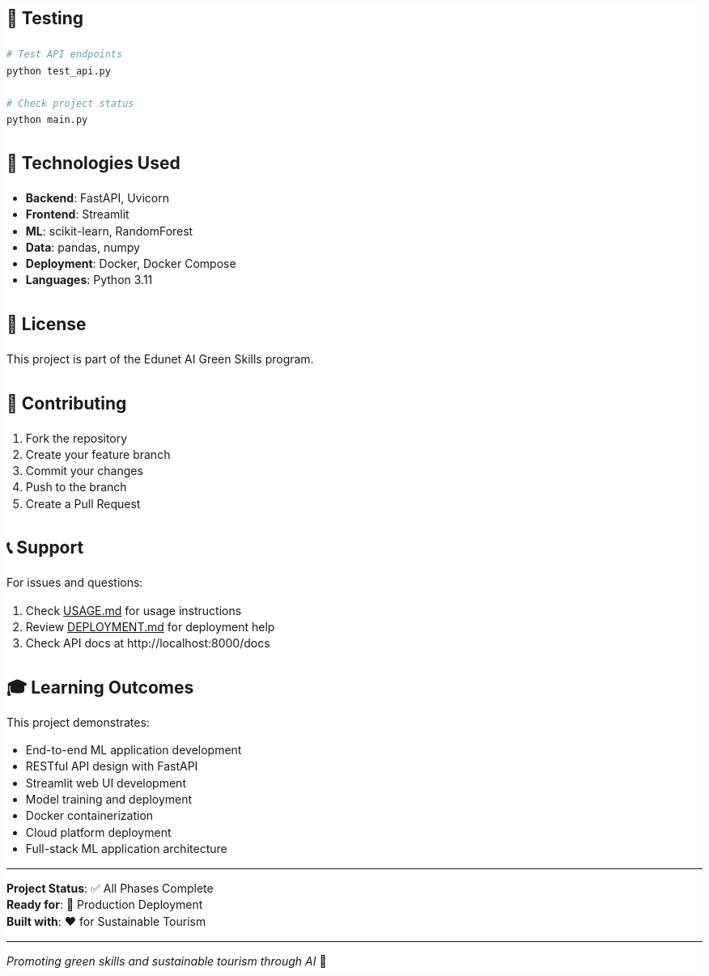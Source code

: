 ## 🧪 Testing

```bash
# Test API endpoints
python test_api.py

# Check project status
python main.py
```

## 🔧 Technologies Used

- **Backend**: FastAPI, Uvicorn
- **Frontend**: Streamlit
- **ML**: scikit-learn, RandomForest
- **Data**: pandas, numpy
- **Deployment**: Docker, Docker Compose
- **Languages**: Python 3.11

## 📝 License

This project is part of the Edunet AI Green Skills program.

## 🤝 Contributing

1. Fork the repository
2. Create your feature branch
3. Commit your changes
4. Push to the branch
5. Create a Pull Request

## 📞 Support

For issues and questions:
1. Check [USAGE.md](USAGE.md) for usage instructions
2. Review [DEPLOYMENT.md](DEPLOYMENT.md) for deployment help
3. Check API docs at http://localhost:8000/docs

## 🎓 Learning Outcomes

This project demonstrates:
- End-to-end ML application development
- RESTful API design with FastAPI
- Streamlit web UI development
- Model training and deployment
- Docker containerization
- Cloud platform deployment
- Full-stack ML application architecture

---

**Project Status**: ✅ All Phases Complete  
**Ready for**: 🚀 Production Deployment  
**Built with**: ❤️ for Sustainable Tourism

---

*Promoting green skills and sustainable tourism through AI* 🌿
